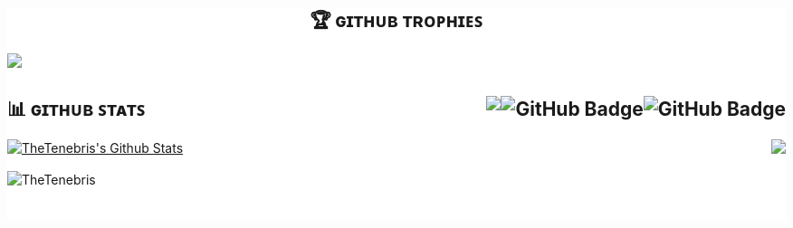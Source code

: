 </div>

###

<h2 align="center">🏆 ɢɪᴛʜᴜʙ ᴛʀᴏᴘʜɪᴇꜱ</h2>
<img align="center"
  src="https://github-profile-trophy.vercel.app/?username=TheTenebris&theme=juicyfresh&&title=Stars,Followers,Commit,PR,Repo,Issues&no-frame=true"
  width="100%" />
<br />

## 📊 ɢɪᴛʜᴜʙ ꜱᴛᴀᴛꜱ <img align="right" src="https://img.shields.io/github/stars/TheTenebris?label=Stars&style=social" alt="GitHub Badge"> <a href="https://github.com/TheTenebris?tab=followers"><img align="right" src="https://img.shields.io/github/followers/TheTenebris?label=Followers&style=social" alt="GitHub Badge"></a> <a href="https://github.com/TheTenebris">  <img align="right" src="https://komarev.com/ghpvc/?username=TheTenebris"></a>
<p>
  <img align="right"
    src="https://github-readme-stats.vercel.app/api/top-langs/?username=TheTenebris&langs_count=8&theme=react" />
</p>
<a href="https://github.com/TheTenebris"><img alt="TheTenebris's Github Stats"
    src="https://github-readme-stats.vercel.app/api?username=TheTenebris&show_icons=true&count_private=true&theme=react&bg_color=151515" /></a>
<p><img align="center" src="https://github-readme-streak-stats.herokuapp.com/?user=TheTenebris&theme=black-ice"
    alt="TheTenebris" /></p>
<br />
